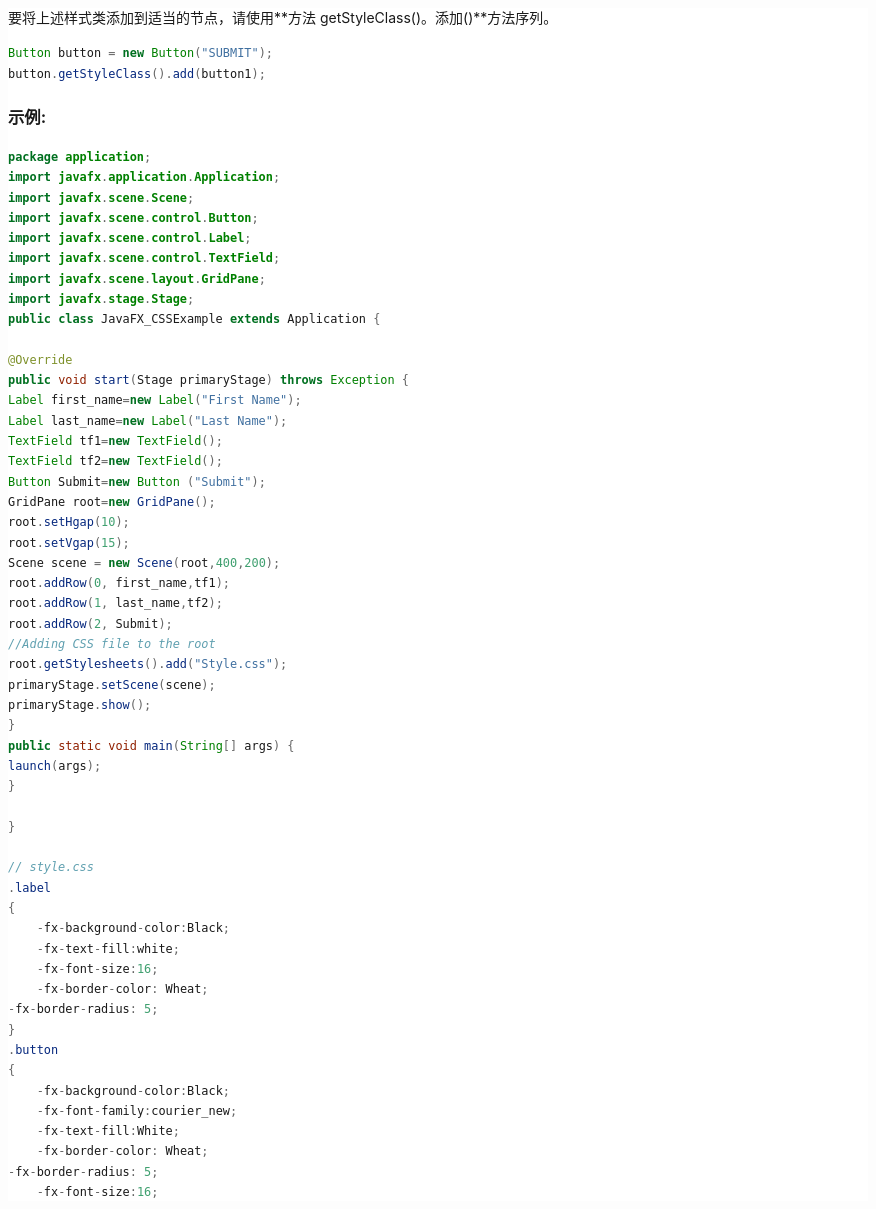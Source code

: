 要将上述样式类添加到适当的节点，请使用**方法 getStyleClass()。添加()**方法序列。

```java
Button button = new Button("SUBMIT");
button.getStyleClass().add(button1);

```

### 示例:

```java
package application;  
import javafx.application.Application;  
import javafx.scene.Scene;  
import javafx.scene.control.Button;  
import javafx.scene.control.Label;  
import javafx.scene.control.TextField;  
import javafx.scene.layout.GridPane;  
import javafx.stage.Stage;  
public class JavaFX_CSSExample extends Application { 

@Override
public void start(Stage primaryStage) throws Exception {  
Label first_name=new Label("First Name");  
Label last_name=new Label("Last Name");  
TextField tf1=new TextField();  
TextField tf2=new TextField();  
Button Submit=new Button ("Submit");   
GridPane root=new GridPane();  
root.setHgap(10);
root.setVgap(15);
Scene scene = new Scene(root,400,200);  
root.addRow(0, first_name,tf1);  
root.addRow(1, last_name,tf2);  
root.addRow(2, Submit);  
//Adding CSS file to the root 
root.getStylesheets().add("Style.css");
primaryStage.setScene(scene);  
primaryStage.show();  
}  
public static void main(String[] args) {  
launch(args);  
}  

} 

// style.css 
.label
{
	-fx-background-color:Black; 
	-fx-text-fill:white; 
	-fx-font-size:16;
	-fx-border-color: Wheat;
-fx-border-radius: 5;
}
.button
{
	-fx-background-color:Black; 
	-fx-font-family:courier_new; 
	-fx-text-fill:White;
	-fx-border-color: Wheat;
-fx-border-radius: 5;
	-fx-font-size:16;

```